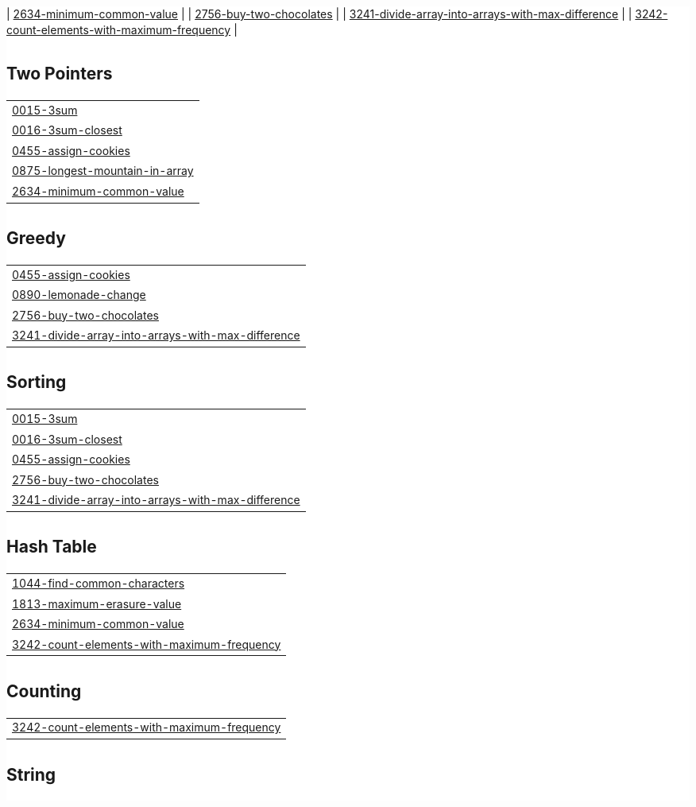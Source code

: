 | [2634-minimum-common-value](https://github.com/sarvesh1-4/DSA-Task-SarveshMishra-2215001599/tree/master/2634-minimum-common-value) |
| [2756-buy-two-chocolates](https://github.com/sarvesh1-4/DSA-Task-SarveshMishra-2215001599/tree/master/2756-buy-two-chocolates) |
| [3241-divide-array-into-arrays-with-max-difference](https://github.com/sarvesh1-4/DSA-Task-SarveshMishra-2215001599/tree/master/3241-divide-array-into-arrays-with-max-difference) |
| [3242-count-elements-with-maximum-frequency](https://github.com/sarvesh1-4/DSA-Task-SarveshMishra-2215001599/tree/master/3242-count-elements-with-maximum-frequency) |
## Two Pointers
|  |
| ------- |
| [0015-3sum](https://github.com/sarvesh1-4/DSA-Task-SarveshMishra-2215001599/tree/master/0015-3sum) |
| [0016-3sum-closest](https://github.com/sarvesh1-4/DSA-Task-SarveshMishra-2215001599/tree/master/0016-3sum-closest) |
| [0455-assign-cookies](https://github.com/sarvesh1-4/DSA-Task-SarveshMishra-2215001599/tree/master/0455-assign-cookies) |
| [0875-longest-mountain-in-array](https://github.com/sarvesh1-4/DSA-Task-SarveshMishra-2215001599/tree/master/0875-longest-mountain-in-array) |
| [2634-minimum-common-value](https://github.com/sarvesh1-4/DSA-Task-SarveshMishra-2215001599/tree/master/2634-minimum-common-value) |
## Greedy
|  |
| ------- |
| [0455-assign-cookies](https://github.com/sarvesh1-4/DSA-Task-SarveshMishra-2215001599/tree/master/0455-assign-cookies) |
| [0890-lemonade-change](https://github.com/sarvesh1-4/DSA-Task-SarveshMishra-2215001599/tree/master/0890-lemonade-change) |
| [2756-buy-two-chocolates](https://github.com/sarvesh1-4/DSA-Task-SarveshMishra-2215001599/tree/master/2756-buy-two-chocolates) |
| [3241-divide-array-into-arrays-with-max-difference](https://github.com/sarvesh1-4/DSA-Task-SarveshMishra-2215001599/tree/master/3241-divide-array-into-arrays-with-max-difference) |
## Sorting
|  |
| ------- |
| [0015-3sum](https://github.com/sarvesh1-4/DSA-Task-SarveshMishra-2215001599/tree/master/0015-3sum) |
| [0016-3sum-closest](https://github.com/sarvesh1-4/DSA-Task-SarveshMishra-2215001599/tree/master/0016-3sum-closest) |
| [0455-assign-cookies](https://github.com/sarvesh1-4/DSA-Task-SarveshMishra-2215001599/tree/master/0455-assign-cookies) |
| [2756-buy-two-chocolates](https://github.com/sarvesh1-4/DSA-Task-SarveshMishra-2215001599/tree/master/2756-buy-two-chocolates) |
| [3241-divide-array-into-arrays-with-max-difference](https://github.com/sarvesh1-4/DSA-Task-SarveshMishra-2215001599/tree/master/3241-divide-array-into-arrays-with-max-difference) |
## Hash Table
|  |
| ------- |
| [1044-find-common-characters](https://github.com/sarvesh1-4/DSA-Task-SarveshMishra-2215001599/tree/master/1044-find-common-characters) |
| [1813-maximum-erasure-value](https://github.com/sarvesh1-4/DSA-Task-SarveshMishra-2215001599/tree/master/1813-maximum-erasure-value) |
| [2634-minimum-common-value](https://github.com/sarvesh1-4/DSA-Task-SarveshMishra-2215001599/tree/master/2634-minimum-common-value) |
| [3242-count-elements-with-maximum-frequency](https://github.com/sarvesh1-4/DSA-Task-SarveshMishra-2215001599/tree/master/3242-count-elements-with-maximum-frequency) |
## Counting
|  |
| ------- |
| [3242-count-elements-with-maximum-frequency](https://github.com/sarvesh1-4/DSA-Task-SarveshMishra-2215001599/tree/master/3242-count-elements-with-maximum-frequency) |
## String
|  |
| ------- |